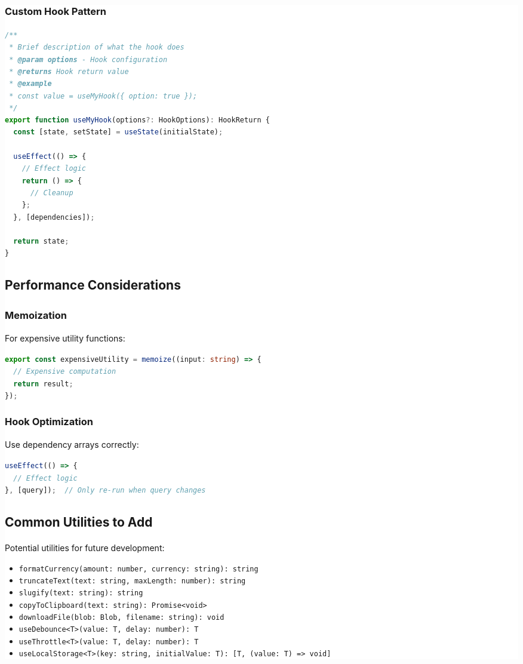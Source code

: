 ### Custom Hook Pattern
```typescript
/**
 * Brief description of what the hook does
 * @param options - Hook configuration
 * @returns Hook return value
 * @example
 * const value = useMyHook({ option: true });
 */
export function useMyHook(options?: HookOptions): HookReturn {
  const [state, setState] = useState(initialState);
  
  useEffect(() => {
    // Effect logic
    return () => {
      // Cleanup
    };
  }, [dependencies]);
  
  return state;
}
```

## Performance Considerations

### Memoization
For expensive utility functions:
```typescript
export const expensiveUtility = memoize((input: string) => {
  // Expensive computation
  return result;
});
```

### Hook Optimization
Use dependency arrays correctly:
```typescript
useEffect(() => {
  // Effect logic
}, [query]);  // Only re-run when query changes
```

## Common Utilities to Add

Potential utilities for future development:
- `formatCurrency(amount: number, currency: string): string`
- `truncateText(text: string, maxLength: number): string`
- `slugify(text: string): string`
- `copyToClipboard(text: string): Promise<void>`
- `downloadFile(blob: Blob, filename: string): void`
- `useDebounce<T>(value: T, delay: number): T`
- `useThrottle<T>(value: T, delay: number): T`
- `useLocalStorage<T>(key: string, initialValue: T): [T, (value: T) => void]`
